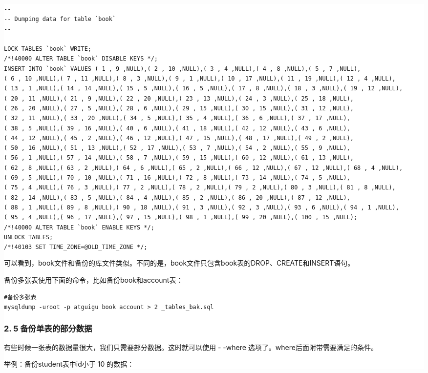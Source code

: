 ```mysql
--
-- Dumping data for table `book`
--

LOCK TABLES `book` WRITE;
/*!40000 ALTER TABLE `book` DISABLE KEYS */;
INSERT INTO `book` VALUES ( 1 , 9 ,NULL),( 2 , 10 ,NULL),( 3 , 4 ,NULL),( 4 , 8 ,NULL),( 5 , 7 ,NULL),
( 6 , 10 ,NULL),( 7 , 11 ,NULL),( 8 , 3 ,NULL),( 9 , 1 ,NULL),( 10 , 17 ,NULL),( 11 , 19 ,NULL),( 12 , 4 ,NULL),
( 13 , 1 ,NULL),( 14 , 14 ,NULL),( 15 , 5 ,NULL),( 16 , 5 ,NULL),( 17 , 8 ,NULL),( 18 , 3 ,NULL),( 19 , 12 ,NULL),
( 20 , 11 ,NULL),( 21 , 9 ,NULL),( 22 , 20 ,NULL),( 23 , 13 ,NULL),( 24 , 3 ,NULL),( 25 , 18 ,NULL),
( 26 , 20 ,NULL),( 27 , 5 ,NULL),( 28 , 6 ,NULL),( 29 , 15 ,NULL),( 30 , 15 ,NULL),( 31 , 12 ,NULL),
( 32 , 11 ,NULL),( 33 , 20 ,NULL),( 34 , 5 ,NULL),( 35 , 4 ,NULL),( 36 , 6 ,NULL),( 37 , 17 ,NULL),
( 38 , 5 ,NULL),( 39 , 16 ,NULL),( 40 , 6 ,NULL),( 41 , 18 ,NULL),( 42 , 12 ,NULL),( 43 , 6 ,NULL),
( 44 , 12 ,NULL),( 45 , 2 ,NULL),( 46 , 12 ,NULL),( 47 , 15 ,NULL),( 48 , 17 ,NULL),( 49 , 2 ,NULL),
( 50 , 16 ,NULL),( 51 , 13 ,NULL),( 52 , 17 ,NULL),( 53 , 7 ,NULL),( 54 , 2 ,NULL),( 55 , 9 ,NULL),
( 56 , 1 ,NULL),( 57 , 14 ,NULL),( 58 , 7 ,NULL),( 59 , 15 ,NULL),( 60 , 12 ,NULL),( 61 , 13 ,NULL),
( 62 , 8 ,NULL),( 63 , 2 ,NULL),( 64 , 6 ,NULL),( 65 , 2 ,NULL),( 66 , 12 ,NULL),( 67 , 12 ,NULL),( 68 , 4 ,NULL),
( 69 , 5 ,NULL),( 70 , 10 ,NULL),( 71 , 16 ,NULL),( 72 , 8 ,NULL),( 73 , 14 ,NULL),( 74 , 5 ,NULL),
( 75 , 4 ,NULL),( 76 , 3 ,NULL),( 77 , 2 ,NULL),( 78 , 2 ,NULL),( 79 , 2 ,NULL),( 80 , 3 ,NULL),( 81 , 8 ,NULL),
( 82 , 14 ,NULL),( 83 , 5 ,NULL),( 84 , 4 ,NULL),( 85 , 2 ,NULL),( 86 , 20 ,NULL),( 87 , 12 ,NULL),
( 88 , 1 ,NULL),( 89 , 8 ,NULL),( 90 , 18 ,NULL),( 91 , 3 ,NULL),( 92 , 3 ,NULL),( 93 , 6 ,NULL),( 94 , 1 ,NULL),
( 95 , 4 ,NULL),( 96 , 17 ,NULL),( 97 , 15 ,NULL),( 98 , 1 ,NULL),( 99 , 20 ,NULL),( 100 , 15 ,NULL);
/*!40000 ALTER TABLE `book` ENABLE KEYS */;
UNLOCK TABLES;
/*!40103 SET TIME_ZONE=@OLD_TIME_ZONE */;
```
可以看到，book文件和备份的库文件类似。不同的是，book文件只包含book表的DROP、CREATE和INSERT语句。

备份多张表使用下面的命令，比如备份book和account表：

```mysql
#备份多张表
mysqldump -uroot -p atguigu book account > 2 _tables_bak.sql
```



### 2. 5 备份单表的部分数据

有些时候一张表的数据量很大，我们只需要部分数据。这时就可以使用 - -where 选项了。where后面附带需要满足的条件。

举例：备份student表中id小于 10 的数据：
